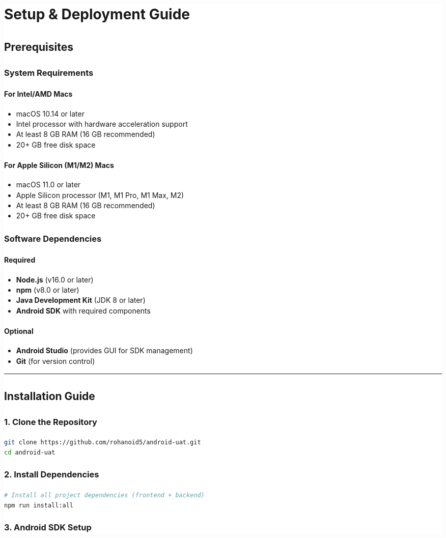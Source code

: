 # Setup & Deployment Guide

## Prerequisites

### System Requirements

#### For Intel/AMD Macs
- macOS 10.14 or later
- Intel processor with hardware acceleration support
- At least 8 GB RAM (16 GB recommended)
- 20+ GB free disk space

#### For Apple Silicon (M1/M2) Macs
- macOS 11.0 or later  
- Apple Silicon processor (M1, M1 Pro, M1 Max, M2)
- At least 8 GB RAM (16 GB recommended)
- 20+ GB free disk space

### Software Dependencies

#### Required
- **Node.js** (v16.0 or later)
- **npm** (v8.0 or later)
- **Java Development Kit** (JDK 8 or later)
- **Android SDK** with required components

#### Optional
- **Android Studio** (provides GUI for SDK management)
- **Git** (for version control)

---

## Installation Guide

### 1. Clone the Repository

```bash
git clone https://github.com/rohanoid5/android-uat.git
cd android-uat
```

### 2. Install Dependencies

```bash
# Install all project dependencies (frontend + backend)
npm run install:all
```

### 3. Android SDK Setup
